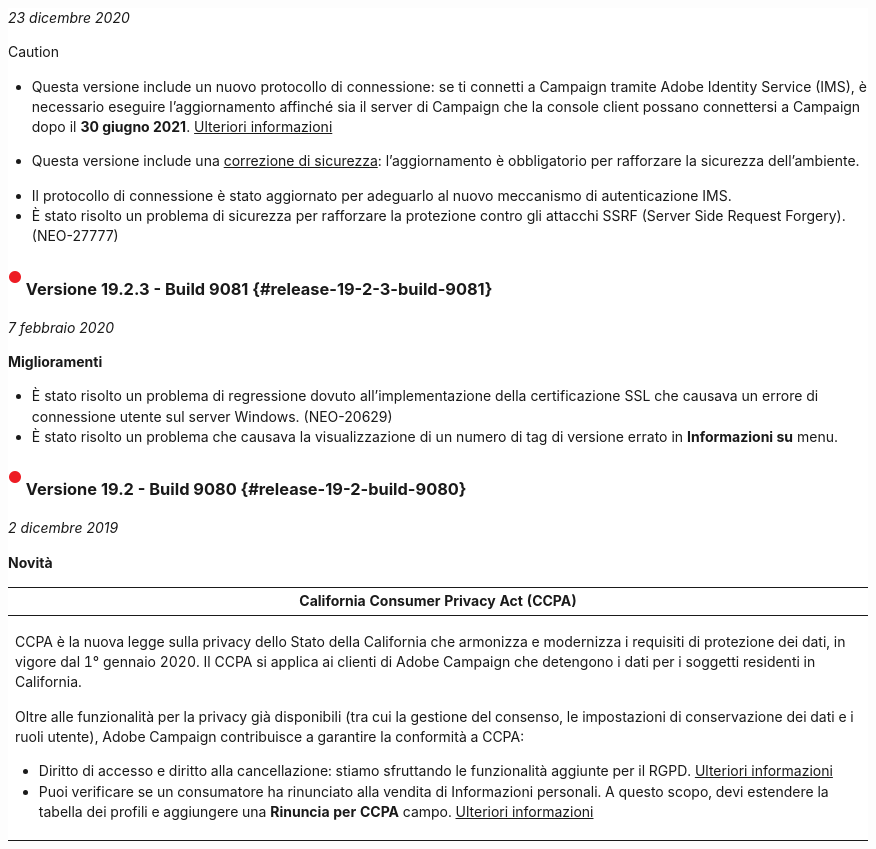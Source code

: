 _23 dicembre 2020_

>[!CAUTION]
>
> * Questa versione include un nuovo protocollo di connessione: se ti connetti a Campaign tramite Adobe Identity Service (IMS), è necessario eseguire l’aggiornamento affinché sia il server di Campaign che la console client possano connettersi a Campaign dopo il **30 giugno 2021**. [Ulteriori informazioni](../../technotes/using/ims-updates.md)
>
> * Questa versione include una [correzione di sicurezza](https://helpx.adobe.com/it/security/products/campaign/apsb21-04.html): l’aggiornamento è obbligatorio per rafforzare la sicurezza dell’ambiente.



* Il protocollo di connessione è stato aggiornato per adeguarlo al nuovo meccanismo di autenticazione IMS.
* È stato risolto un problema di sicurezza per rafforzare la protezione contro gli attacchi SSRF (Server Side Request Forgery). (NEO-27777)

### ![](assets/do-not-localize/red_2.png) Versione 19.2.3 - Build 9081 {#release-19-2-3-build-9081}

_7 febbraio 2020_

**Miglioramenti**

* È stato risolto un problema di regressione dovuto all’implementazione della certificazione SSL che causava un errore di connessione utente sul server Windows. (NEO-20629)
* È stato risolto un problema che causava la visualizzazione di un numero di tag di versione errato in **Informazioni su** menu.


### ![](assets/do-not-localize/red_2.png) Versione 19.2 - Build 9080 {#release-19-2-build-9080}

_2 dicembre 2019_

**Novità**

<table> 
 <thead> 
  <tr> 
   <th> <strong>California Consumer Privacy Act (CCPA)</strong><br /> </th> 
  </tr> 
 </thead> 
 <tbody> 
  <tr> 
   <td> <p>CCPA è la nuova legge sulla privacy dello Stato della California che armonizza e modernizza i requisiti di protezione dei dati, in vigore dal 1° gennaio 2020. Il CCPA si applica ai clienti di Adobe Campaign che detengono i dati per i soggetti residenti in California.</p>
    <p>Oltre alle funzionalità per la privacy già disponibili (tra cui la gestione del consenso, le impostazioni di conservazione dei dati e i ruoli utente), Adobe Campaign contribuisce a garantire la conformità a CCPA:</p>
    <ul>
      <li>Diritto di accesso e diritto alla cancellazione: stiamo sfruttando le funzionalità aggiunte per il RGPD. <a href="https://helpx.adobe.com/campaign/kb/acc-privacy.html#righttoaccess">Ulteriori informazioni</a></li>
      <li>Puoi verificare se un consumatore ha rinunciato alla vendita di Informazioni personali. A questo scopo, devi estendere la tabella dei profili e aggiungere una <strong>Rinuncia per CCPA</strong> campo. <a href="https://helpx.adobe.com/campaign/kb/acc-privacy.html#ccpa">Ulteriori informazioni</a></li></td> 
  </tr> 
 </tbody> 
</table>
